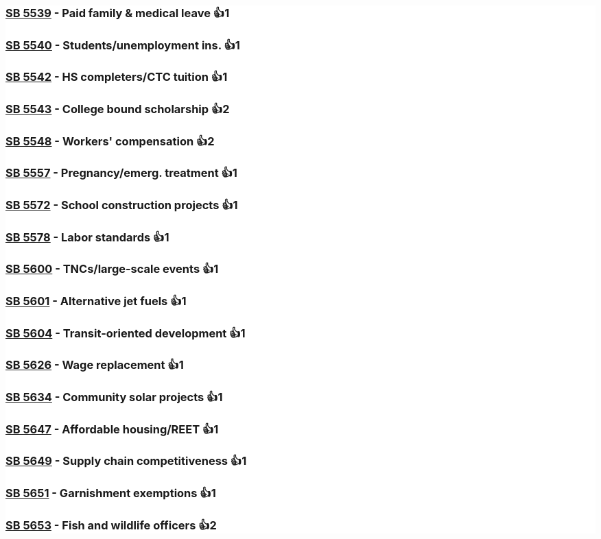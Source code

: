 ### [SB 5539](/bill/2025-26/sb/5539/) - Paid family & medical leave 👍1  

### [SB 5540](/bill/2025-26/sb/5540/) - Students/unemployment ins. 👍1  

### [SB 5542](/bill/2025-26/sb/5542/) - HS completers/CTC tuition 👍1  

### [SB 5543](/bill/2025-26/sb/5543/) - College bound scholarship 👍2  

### [SB 5548](/bill/2025-26/sb/5548/) - Workers' compensation 👍2  

### [SB 5557](/bill/2025-26/sb/5557/) - Pregnancy/emerg. treatment 👍1  

### [SB 5572](/bill/2025-26/sb/5572/) - School construction projects 👍1  

### [SB 5578](/bill/2025-26/sb/5578/) - Labor standards 👍1  

### [SB 5600](/bill/2025-26/sb/5600/) - TNCs/large-scale events 👍1  

### [SB 5601](/bill/2025-26/sb/5601/) - Alternative jet fuels 👍1  

### [SB 5604](/bill/2025-26/sb/5604/) - Transit-oriented development 👍1  

### [SB 5626](/bill/2025-26/sb/5626/) - Wage replacement 👍1  

### [SB 5634](/bill/2025-26/sb/5634/) - Community solar projects 👍1  

### [SB 5647](/bill/2025-26/sb/5647/) - Affordable housing/REET 👍1  

### [SB 5649](/bill/2025-26/sb/5649/) - Supply chain competitiveness 👍1  

### [SB 5651](/bill/2025-26/sb/5651/) - Garnishment exemptions 👍1  

### [SB 5653](/bill/2025-26/sb/5653/) - Fish and wildlife officers 👍2  
